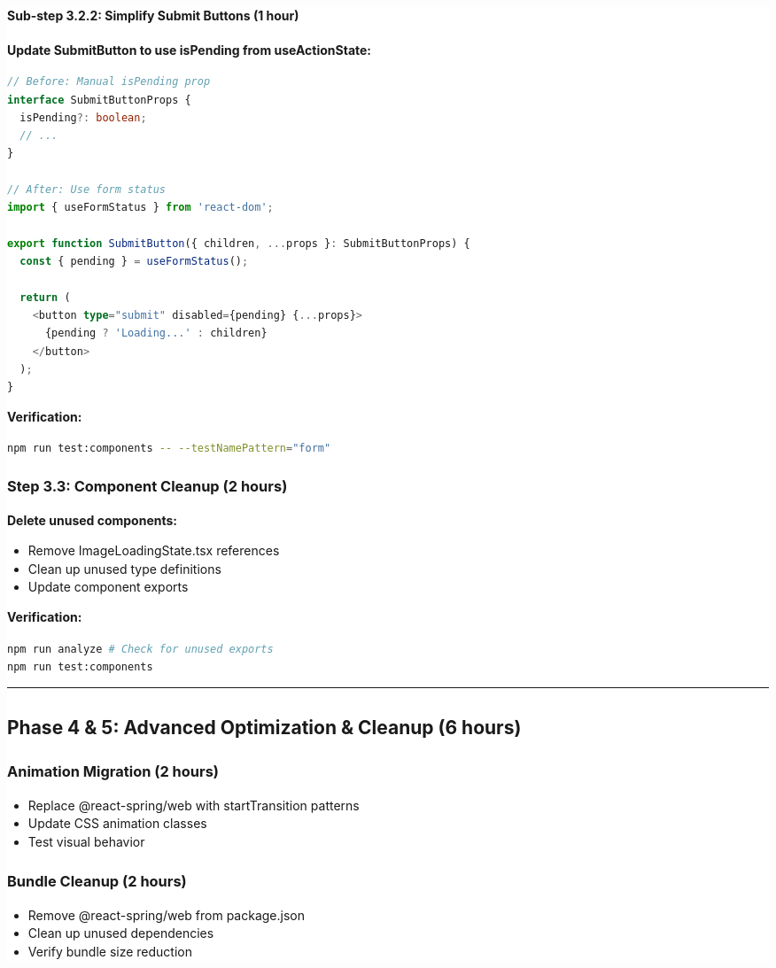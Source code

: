 #### Sub-step 3.2.2: Simplify Submit Buttons (1 hour)

**Update SubmitButton to use isPending from useActionState:**
```typescript
// Before: Manual isPending prop
interface SubmitButtonProps {
  isPending?: boolean;
  // ...
}

// After: Use form status
import { useFormStatus } from 'react-dom';

export function SubmitButton({ children, ...props }: SubmitButtonProps) {
  const { pending } = useFormStatus();
  
  return (
    <button type="submit" disabled={pending} {...props}>
      {pending ? 'Loading...' : children}
    </button>
  );
}
```

**Verification:**
```bash
npm run test:components -- --testNamePattern="form"
```

### Step 3.3: Component Cleanup (2 hours)

**Delete unused components:**
- Remove ImageLoadingState.tsx references
- Clean up unused type definitions
- Update component exports

**Verification:**
```bash
npm run analyze # Check for unused exports
npm run test:components
```

---

## Phase 4 & 5: Advanced Optimization & Cleanup (6 hours)

### Animation Migration (2 hours)
- Replace @react-spring/web with startTransition patterns
- Update CSS animation classes
- Test visual behavior

### Bundle Cleanup (2 hours)
- Remove @react-spring/web from package.json
- Clean up unused dependencies
- Verify bundle size reduction
